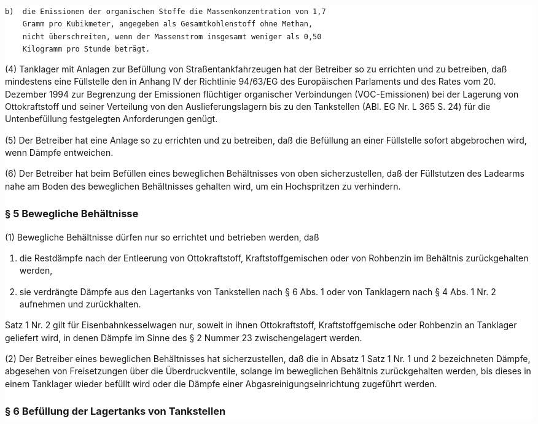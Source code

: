 
    b)  die Emissionen der organischen Stoffe die Massenkonzentration von 1,7
        Gramm pro Kubikmeter, angegeben als Gesamtkohlenstoff ohne Methan,
        nicht überschreiten, wenn der Massenstrom insgesamt weniger als 0,50
        Kilogramm pro Stunde beträgt.







(4) Tanklager mit Anlagen zur Befüllung von Straßentankfahrzeugen hat
der Betreiber so zu errichten und zu betreiben, daß mindestens eine
Füllstelle den in Anhang IV der Richtlinie 94/63/EG des Europäischen
Parlaments und des Rates vom 20. Dezember 1994 zur Begrenzung der
Emissionen flüchtiger organischer Verbindungen (VOC-Emissionen) bei
der Lagerung von Ottokraftstoff und seiner Verteilung von den
Auslieferungslagern bis zu den Tankstellen (ABl. EG Nr. L 365 S. 24)
für die Untenbefüllung festgelegten Anforderungen genügt.

(5) Der Betreiber hat eine Anlage so zu errichten und zu betreiben,
daß die Befüllung an einer Füllstelle sofort abgebrochen wird, wenn
Dämpfe entweichen.

(6) Der Betreiber hat beim Befüllen eines beweglichen Behältnisses von
oben sicherzustellen, daß der Füllstutzen des Ladearms nahe am Boden
des beweglichen Behältnisses gehalten wird, um ein Hochspritzen zu
verhindern.

### § 5 Bewegliche Behältnisse

(1) Bewegliche Behältnisse dürfen nur so errichtet und betrieben
werden, daß

1.  die Restdämpfe nach der Entleerung von Ottokraftstoff,
    Kraftstoffgemischen oder von Rohbenzin im Behältnis zurückgehalten
    werden,


2.  sie verdrängte Dämpfe aus den Lagertanks von Tankstellen nach § 6 Abs.
    1 oder von Tanklagern nach § 4 Abs. 1 Nr. 2 aufnehmen und
    zurückhalten.



Satz 1 Nr. 2 gilt für Eisenbahnkesselwagen nur, soweit in ihnen
Ottokraftstoff, Kraftstoffgemische oder Rohbenzin an Tanklager
geliefert wird, in denen Dämpfe im Sinne des § 2 Nummer 23
zwischengelagert werden.

(2) Der Betreiber eines beweglichen Behältnisses hat sicherzustellen,
daß die in Absatz 1 Satz 1 Nr. 1 und 2 bezeichneten Dämpfe, abgesehen
von Freisetzungen über die Überdruckventile, solange im beweglichen
Behältnis zurückgehalten werden, bis dieses in einem Tanklager wieder
befüllt wird oder die Dämpfe einer Abgasreinigungseinrichtung
zugeführt werden.

### § 6 Befüllung der Lagertanks von Tankstellen
